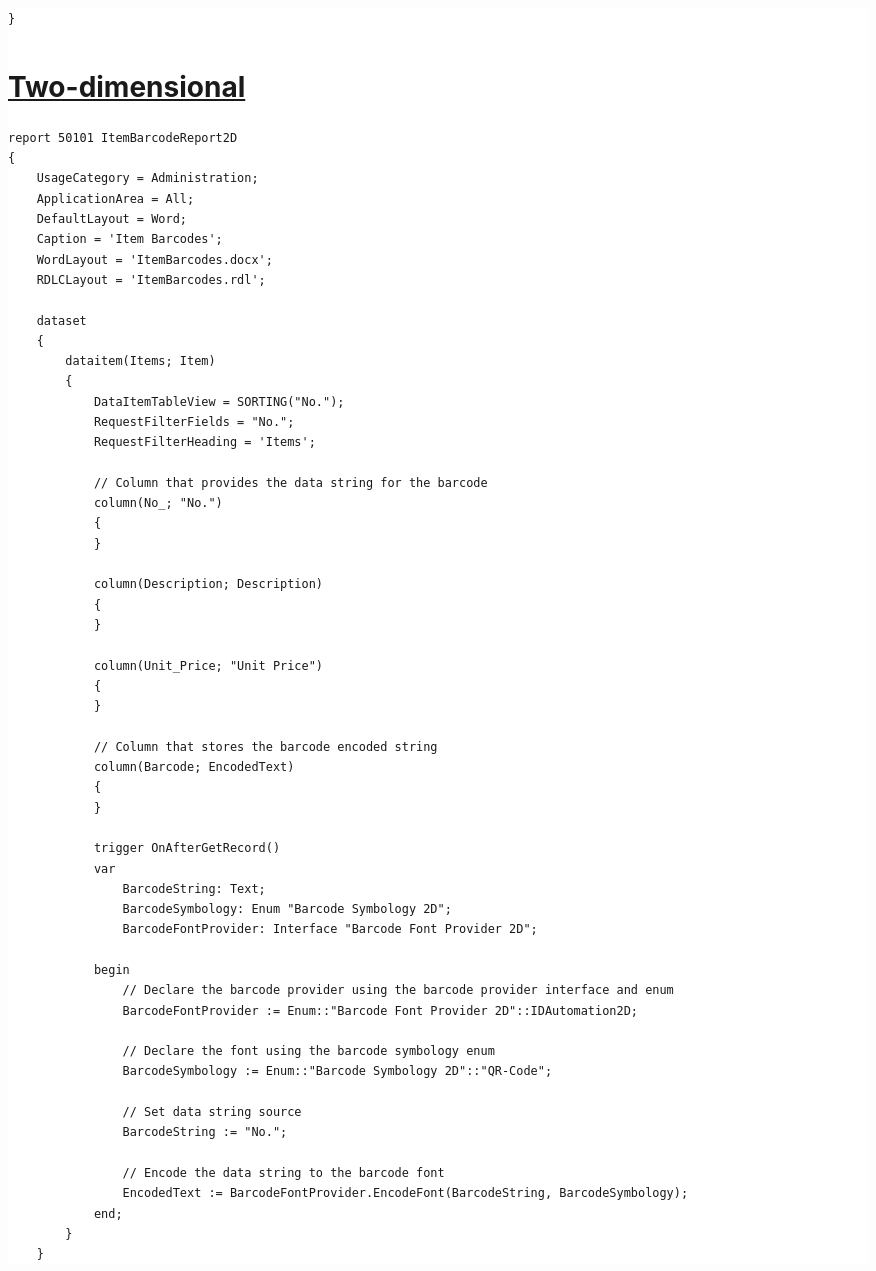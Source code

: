 ```al
}
```

# [Two-dimensional](#tab/2d)

```al
report 50101 ItemBarcodeReport2D
{
    UsageCategory = Administration;
    ApplicationArea = All;
    DefaultLayout = Word;
    Caption = 'Item Barcodes';
    WordLayout = 'ItemBarcodes.docx';
    RDLCLayout = 'ItemBarcodes.rdl';

    dataset
    {
        dataitem(Items; Item)
        {
            DataItemTableView = SORTING("No.");
            RequestFilterFields = "No.";
            RequestFilterHeading = 'Items';

            // Column that provides the data string for the barcode
            column(No_; "No.")
            {
            }

            column(Description; Description)
            {
            }

            column(Unit_Price; "Unit Price")
            {
            }

            // Column that stores the barcode encoded string
            column(Barcode; EncodedText)
            {
            }

            trigger OnAfterGetRecord()
            var
                BarcodeString: Text;
                BarcodeSymbology: Enum "Barcode Symbology 2D";
                BarcodeFontProvider: Interface "Barcode Font Provider 2D";

            begin
                // Declare the barcode provider using the barcode provider interface and enum
                BarcodeFontProvider := Enum::"Barcode Font Provider 2D"::IDAutomation2D;

                // Declare the font using the barcode symbology enum
                BarcodeSymbology := Enum::"Barcode Symbology 2D"::"QR-Code";

                // Set data string source
                BarcodeString := "No.";

                // Encode the data string to the barcode font
                EncodedText := BarcodeFontProvider.EncodeFont(BarcodeString, BarcodeSymbology);
            end;
        }
    }
```